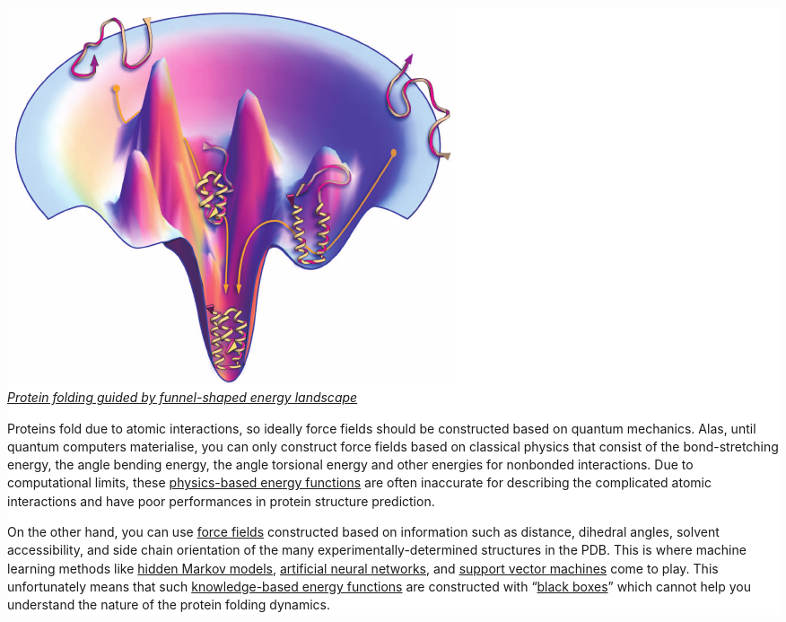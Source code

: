 ![](/images/2020-12-17-Did-DeepMind-solve-the-protein-folding-problem/image22.png)  
*[<span class="underline">Protein folding guided by funnel-shaped energy landscape</span>](https://pubmed.ncbi.nlm.nih.gov/23180855/)*

Proteins fold due to atomic interactions, so ideally force fields should be constructed based on quantum mechanics. Alas, until quantum computers materialise, you can only construct force fields based on classical physics that consist of the bond-stretching energy, the angle bending energy, the angle torsional energy and other energies for nonbonded interactions. Due to computational limits, these [<span class="underline">physics-based energy functions</span>](https://www.ncbi.nlm.nih.gov/pmc/articles/PMC4554537/) are often inaccurate for describing the complicated atomic interactions and have poor performances in protein structure prediction.

On the other hand, you can use [<span class="underline">force fields</span>](https://www.wikiwand.com/en/Statistical_potential) constructed based on information such as distance, dihedral angles, solvent accessibility, and side chain orientation of the many experimentally-determined structures in the PDB. This is where machine learning methods like [<span class="underline">hidden Markov models</span>](https://www2.cs.duke.edu/courses/cps160/compsci260/fall14/resources/HMM/eddy96.pdf), [<span class="underline">artificial neural networks</span>](https://www.ncbi.nlm.nih.gov/pmc/articles/PMC286422/pdf/pnas00241-0168.pdf), and [<span class="underline">support vector machines</span>](https://academic.oup.com/nar/article/36/9/3025/1104168) come to play. This unfortunately means that such [<span class="underline">knowledge-based energy functions</span>](https://link.springer.com/chapter/10.1007/978-0-387-68372-0_3) are constructed with “[<span class="underline">black boxes</span>](https://towardsdatascience.com/machine-learning-how-black-is-this-black-box-f11e4031fdf)” which cannot help you understand the nature of the protein folding dynamics.

